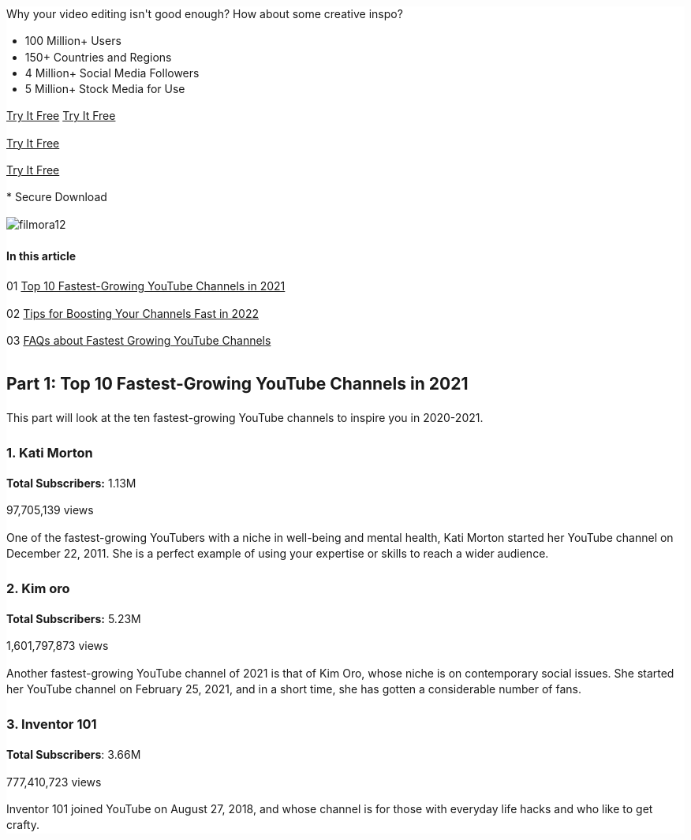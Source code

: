  Why your video editing isn't good enough? How about some creative inspo?

* 100 Million+ Users
* 150+ Countries and Regions
* 4 Million+ Social Media Followers
* 5 Million+ Stock Media for Use

[Try It Free](https://tools.techidaily.com/wondershare/filmora/download/) [Try It Free](https://tools.techidaily.com/wondershare/filmora/download/)

[Try It Free](https://apps.apple.com/app/apple-store/id1459336970?pt=169436&ct=official-website&mt=8)

[Try It Free](https://app.adjust.com/b0k9hf2%5F4bsu85t)

 \* Secure Download

![filmora12](https://images.wondershare.com/filmora/12-filmora/img/filmora12-01.png)

#### In this article

01 [Top 10 Fastest-Growing YouTube Channels in 2021](#part1)

02 [Tips for Boosting Your Channels Fast in 2022](#part2)

03 [FAQs about Fastest Growing YouTube Channels](#part3)

## Part 1: Top 10 Fastest-Growing YouTube Channels in 2021

This part will look at the ten fastest-growing YouTube channels to inspire you in 2020-2021.

### 1. **Kati Morton**

**Total Subscribers:** 1.13M

97,705,139 views

One of the fastest-growing YouTubers with a niche in well-being and mental health, Kati Morton started her YouTube channel on December 22, 2011\. She is a perfect example of using your expertise or skills to reach a wider audience.

### 2. **Kim oro**

**Total Subscribers:** 5.23M

1,601,797,873 views

Another fastest-growing YouTube channel of 2021 is that of Kim Oro, whose niche is on contemporary social issues. She started her YouTube channel on February 25, 2021, and in a short time, she has gotten a considerable number of fans.

### 3. **Inventor 101**

**Total Subscribers**: 3.66M

777,410,723 views

Inventor 101 joined YouTube on August 27, 2018, and whose channel is for those with everyday life hacks and who like to get crafty.
